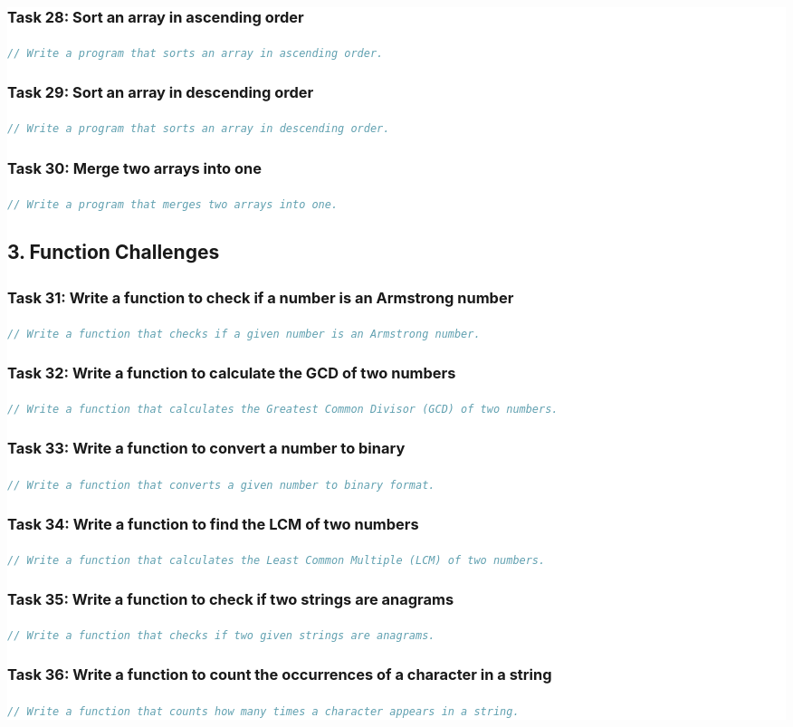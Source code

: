 ### Task 28: Sort an array in ascending order
```javascript
// Write a program that sorts an array in ascending order.
```

### Task 29: Sort an array in descending order
```javascript
// Write a program that sorts an array in descending order.
```

### Task 30: Merge two arrays into one
```javascript
// Write a program that merges two arrays into one.
```

## 3. Function Challenges

### Task 31: Write a function to check if a number is an Armstrong number
```javascript
// Write a function that checks if a given number is an Armstrong number.
```

### Task 32: Write a function to calculate the GCD of two numbers
```javascript
// Write a function that calculates the Greatest Common Divisor (GCD) of two numbers.
```

### Task 33: Write a function to convert a number to binary
```javascript
// Write a function that converts a given number to binary format.
```

### Task 34: Write a function to find the LCM of two numbers
```javascript
// Write a function that calculates the Least Common Multiple (LCM) of two numbers.
```

### Task 35: Write a function to check if two strings are anagrams
```javascript
// Write a function that checks if two given strings are anagrams.
```

### Task 36: Write a function to count the occurrences of a character in a string
```javascript
// Write a function that counts how many times a character appears in a string.
```
